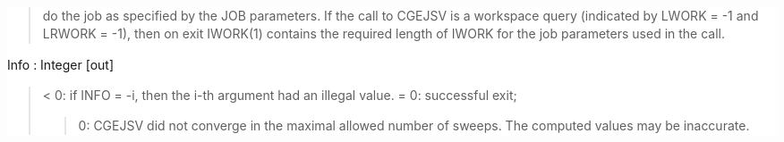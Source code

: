 > do the job as specified by the JOB parameters.
> If the call to CGEJSV is a workspace query (indicated by LWORK = -1 and
> LRWORK = -1), then on exit IWORK(1) contains the required length of
> IWORK for the job parameters used in the call.

Info : Integer [out]
> < 0:  if INFO = -i, then the i-th argument had an illegal value.
> = 0:  successful exit;
> > 0:  CGEJSV  did not converge in the maximal allowed number
> of sweeps. The computed values may be inaccurate.

